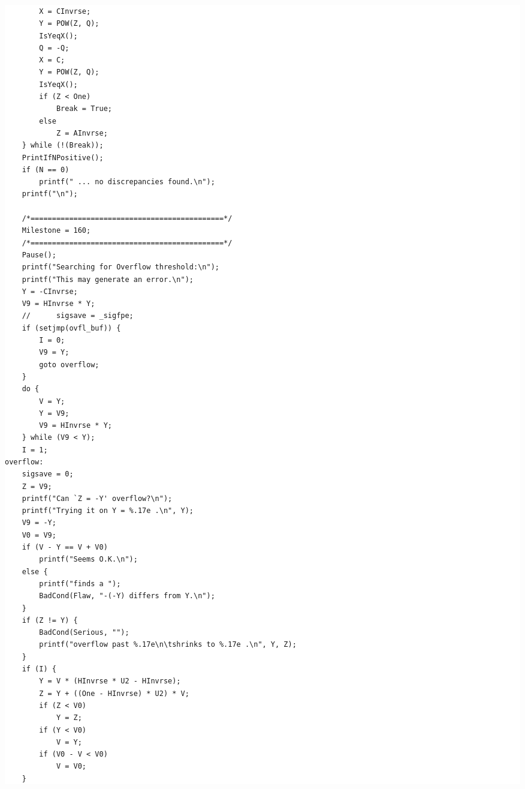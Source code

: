 			X = CInvrse;
			Y = POW(Z, Q);
			IsYeqX();
			Q = -Q;
			X = C;
			Y = POW(Z, Q);
			IsYeqX();
			if (Z < One)
				Break = True;
			else
				Z = AInvrse;
		} while (!(Break));
		PrintIfNPositive();
		if (N == 0)
			printf(" ... no discrepancies found.\n");
		printf("\n");

		/*=============================================*/
		Milestone = 160;
		/*=============================================*/
		Pause();
		printf("Searching for Overflow threshold:\n");
		printf("This may generate an error.\n");
		Y = -CInvrse;
		V9 = HInvrse * Y;
		//		sigsave = _sigfpe;
		if (setjmp(ovfl_buf)) {
			I = 0;
			V9 = Y;
			goto overflow;
		}
		do {
			V = Y;
			Y = V9;
			V9 = HInvrse * Y;
		} while (V9 < Y);
		I = 1;
	overflow:
		sigsave = 0;
		Z = V9;
		printf("Can `Z = -Y' overflow?\n");
		printf("Trying it on Y = %.17e .\n", Y);
		V9 = -Y;
		V0 = V9;
		if (V - Y == V + V0)
			printf("Seems O.K.\n");
		else {
			printf("finds a ");
			BadCond(Flaw, "-(-Y) differs from Y.\n");
		}
		if (Z != Y) {
			BadCond(Serious, "");
			printf("overflow past %.17e\n\tshrinks to %.17e .\n", Y, Z);
		}
		if (I) {
			Y = V * (HInvrse * U2 - HInvrse);
			Z = Y + ((One - HInvrse) * U2) * V;
			if (Z < V0)
				Y = Z;
			if (Y < V0)
				V = Y;
			if (V0 - V < V0)
				V = V0;
		}